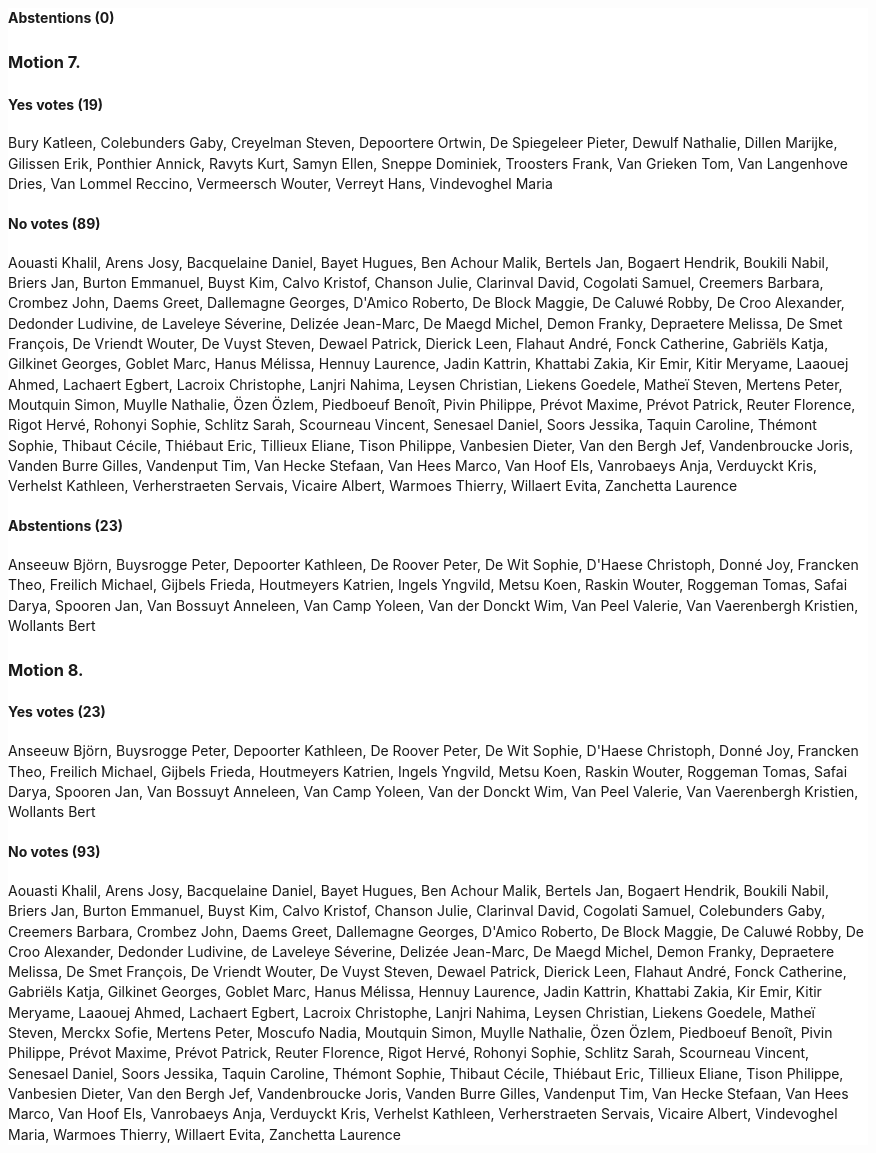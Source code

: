#### Abstentions (0)




### Motion 7.

#### Yes votes (19)

Bury Katleen, Colebunders Gaby, Creyelman Steven, Depoortere Ortwin, De Spiegeleer Pieter, Dewulf Nathalie, Dillen Marijke, Gilissen Erik, Ponthier Annick, Ravyts Kurt, Samyn Ellen, Sneppe Dominiek, Troosters Frank, Van Grieken Tom, Van Langenhove Dries, Van Lommel Reccino, Vermeersch Wouter, Verreyt Hans, Vindevoghel Maria

#### No votes (89)

Aouasti Khalil, Arens Josy, Bacquelaine Daniel, Bayet Hugues, Ben Achour Malik, Bertels Jan, Bogaert Hendrik, Boukili Nabil, Briers Jan, Burton Emmanuel, Buyst Kim, Calvo Kristof, Chanson Julie, Clarinval David, Cogolati Samuel, Creemers Barbara, Crombez John, Daems Greet, Dallemagne Georges, D'Amico Roberto, De Block Maggie, De Caluwé Robby, De Croo Alexander, Dedonder Ludivine, de Laveleye Séverine, Delizée Jean-Marc, De Maegd Michel, Demon Franky, Depraetere Melissa, De Smet François, De Vriendt Wouter, De Vuyst Steven, Dewael Patrick, Dierick Leen, Flahaut André, Fonck Catherine, Gabriëls Katja, Gilkinet Georges, Goblet Marc, Hanus Mélissa, Hennuy Laurence, Jadin Kattrin, Khattabi Zakia, Kir Emir, Kitir Meryame, Laaouej Ahmed, Lachaert Egbert, Lacroix Christophe, Lanjri Nahima, Leysen Christian, Liekens Goedele, Matheï Steven, Mertens Peter, Moutquin Simon, Muylle Nathalie, Özen Özlem, Piedboeuf Benoît, Pivin Philippe, Prévot Maxime, Prévot Patrick, Reuter Florence, Rigot Hervé, Rohonyi Sophie, Schlitz Sarah, Scourneau Vincent, Senesael Daniel, Soors Jessika, Taquin Caroline, Thémont Sophie, Thibaut Cécile, Thiébaut Eric, Tillieux Eliane, Tison Philippe, Vanbesien Dieter, Van den Bergh Jef, Vandenbroucke Joris, Vanden Burre Gilles, Vandenput Tim, Van Hecke Stefaan, Van Hees Marco, Van Hoof Els, Vanrobaeys Anja, Verduyckt Kris, Verhelst Kathleen, Verherstraeten Servais, Vicaire Albert, Warmoes Thierry, Willaert Evita, Zanchetta Laurence

#### Abstentions (23)

Anseeuw Björn, Buysrogge Peter, Depoorter Kathleen, De Roover Peter, De Wit Sophie, D'Haese Christoph, Donné Joy, Francken Theo, Freilich Michael, Gijbels Frieda, Houtmeyers Katrien, Ingels Yngvild, Metsu Koen, Raskin Wouter, Roggeman Tomas, Safai Darya, Spooren Jan, Van Bossuyt Anneleen, Van Camp Yoleen, Van der Donckt Wim, Van Peel Valerie, Van Vaerenbergh Kristien, Wollants Bert


### Motion 8.

#### Yes votes (23)

Anseeuw Björn, Buysrogge Peter, Depoorter Kathleen, De Roover Peter, De Wit Sophie, D'Haese Christoph, Donné Joy, Francken Theo, Freilich Michael, Gijbels Frieda, Houtmeyers Katrien, Ingels Yngvild, Metsu Koen, Raskin Wouter, Roggeman Tomas, Safai Darya, Spooren Jan, Van Bossuyt Anneleen, Van Camp Yoleen, Van der Donckt Wim, Van Peel Valerie, Van Vaerenbergh Kristien, Wollants Bert

#### No votes (93)

Aouasti Khalil, Arens Josy, Bacquelaine Daniel, Bayet Hugues, Ben Achour Malik, Bertels Jan, Bogaert Hendrik, Boukili Nabil, Briers Jan, Burton Emmanuel, Buyst Kim, Calvo Kristof, Chanson Julie, Clarinval David, Cogolati Samuel, Colebunders Gaby, Creemers Barbara, Crombez John, Daems Greet, Dallemagne Georges, D'Amico Roberto, De Block Maggie, De Caluwé Robby, De Croo Alexander, Dedonder Ludivine, de Laveleye Séverine, Delizée Jean-Marc, De Maegd Michel, Demon Franky, Depraetere Melissa, De Smet François, De Vriendt Wouter, De Vuyst Steven, Dewael Patrick, Dierick Leen, Flahaut André, Fonck Catherine, Gabriëls Katja, Gilkinet Georges, Goblet Marc, Hanus Mélissa, Hennuy Laurence, Jadin Kattrin, Khattabi Zakia, Kir Emir, Kitir Meryame, Laaouej Ahmed, Lachaert Egbert, Lacroix Christophe, Lanjri Nahima, Leysen Christian, Liekens Goedele, Matheï Steven, Merckx Sofie, Mertens Peter, Moscufo Nadia, Moutquin Simon, Muylle Nathalie, Özen Özlem, Piedboeuf Benoît, Pivin Philippe, Prévot Maxime, Prévot Patrick, Reuter Florence, Rigot Hervé, Rohonyi Sophie, Schlitz Sarah, Scourneau Vincent, Senesael Daniel, Soors Jessika, Taquin Caroline, Thémont Sophie, Thibaut Cécile, Thiébaut Eric, Tillieux Eliane, Tison Philippe, Vanbesien Dieter, Van den Bergh Jef, Vandenbroucke Joris, Vanden Burre Gilles, Vandenput Tim, Van Hecke Stefaan, Van Hees Marco, Van Hoof Els, Vanrobaeys Anja, Verduyckt Kris, Verhelst Kathleen, Verherstraeten Servais, Vicaire Albert, Vindevoghel Maria, Warmoes Thierry, Willaert Evita, Zanchetta Laurence
